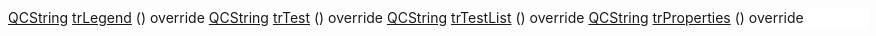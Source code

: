 <tr class="doxyMemberIndexItem">
<td class="doxyMemberIndexItemType" align="left" valign="top"><a href="/web-doxygen/docs/api/classes/qcstring">QCString</a></td>
<td class="doxyMemberIndexItemName" align="left" valign="top"><a href="#a475672d1b652417bd18b9ced1078119c">trLegend</a> () override</td>
</tr>
<tr class="doxyMemberIndexDescription">
<td class="doxyMemberIndexDescriptionLeft"></td>
<td class="doxyMemberIndexDescriptionRight">
</td>
</tr>
<tr class="doxyMemberIndexSeparator">
<td class="doxyMemberIndexSeparator" colspan="2"></td>
</tr>

<tr class="doxyMemberIndexItem">
<td class="doxyMemberIndexItemType" align="left" valign="top"><a href="/web-doxygen/docs/api/classes/qcstring">QCString</a></td>
<td class="doxyMemberIndexItemName" align="left" valign="top"><a href="#a0e039577994cb161c29efac8d7f45b10">trTest</a> () override</td>
</tr>
<tr class="doxyMemberIndexDescription">
<td class="doxyMemberIndexDescriptionLeft"></td>
<td class="doxyMemberIndexDescriptionRight">
</td>
</tr>
<tr class="doxyMemberIndexSeparator">
<td class="doxyMemberIndexSeparator" colspan="2"></td>
</tr>

<tr class="doxyMemberIndexItem">
<td class="doxyMemberIndexItemType" align="left" valign="top"><a href="/web-doxygen/docs/api/classes/qcstring">QCString</a></td>
<td class="doxyMemberIndexItemName" align="left" valign="top"><a href="#a8cf10452b606b98e6bf3e0218f046d85">trTestList</a> () override</td>
</tr>
<tr class="doxyMemberIndexDescription">
<td class="doxyMemberIndexDescriptionLeft"></td>
<td class="doxyMemberIndexDescriptionRight">
</td>
</tr>
<tr class="doxyMemberIndexSeparator">
<td class="doxyMemberIndexSeparator" colspan="2"></td>
</tr>

<tr class="doxyMemberIndexItem">
<td class="doxyMemberIndexItemType" align="left" valign="top"><a href="/web-doxygen/docs/api/classes/qcstring">QCString</a></td>
<td class="doxyMemberIndexItemName" align="left" valign="top"><a href="#a241a33b2bd7eefea91080423b89e9e87">trProperties</a> () override</td>
</tr>
<tr class="doxyMemberIndexDescription">
<td class="doxyMemberIndexDescriptionLeft"></td>
<td class="doxyMemberIndexDescriptionRight">
</td>
</tr>
<tr class="doxyMemberIndexSeparator">
<td class="doxyMemberIndexSeparator" colspan="2"></td>
</tr>
